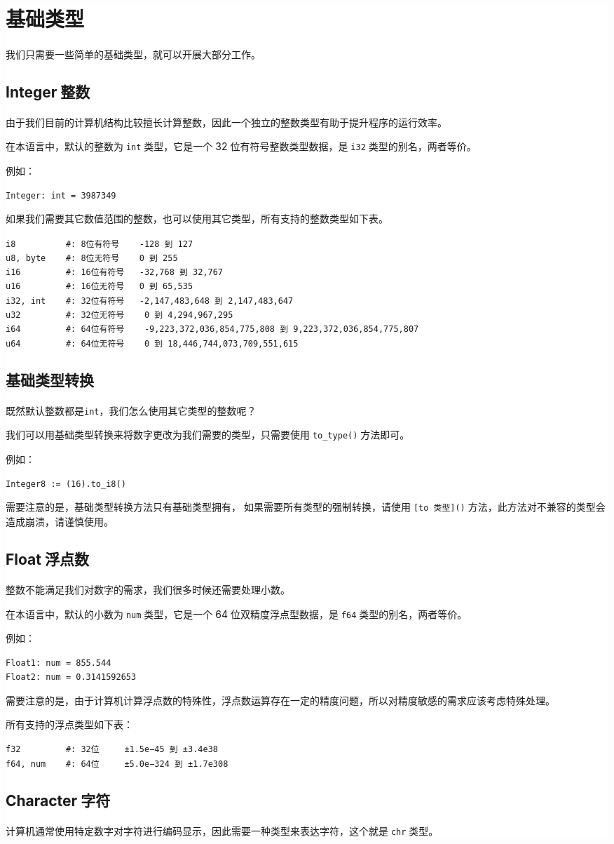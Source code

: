 # 基础类型
我们只需要一些简单的基础类型，就可以开展大部分工作。

## Integer 整数
由于我们目前的计算机结构比较擅长计算整数，因此一个独立的整数类型有助于提升程序的运行效率。

在本语言中，默认的整数为 `int` 类型，它是一个 32 位有符号整数类型数据，是 `i32` 类型的别名，两者等价。

例如：
```
Integer: int = 3987349
```

如果我们需要其它数值范围的整数，也可以使用其它类型，所有支持的整数类型如下表。
```
i8          #: 8位有符号  	-128 到 127
u8, byte    #: 8位无符号 	0 到 255
i16         #: 16位有符号 	-32,768 到 32,767
u16         #: 16位无符号 	0 到 65,535
i32, int    #: 32位有符号 	-2,147,483,648 到 2,147,483,647
u32         #: 32位无符号    0 到 4,294,967,295
i64         #: 64位有符号    -9,223,372,036,854,775,808 到 9,223,372,036,854,775,807
u64         #: 64位无符号    0 到 18,446,744,073,709,551,615
```
## 基础类型转换
既然默认整数都是`int`，我们怎么使用其它类型的整数呢？

我们可以用基础类型转换来将数字更改为我们需要的类型，只需要使用 `to_type()` 方法即可。

例如：
```
Integer8 := (16).to_i8()
```

需要注意的是，基础类型转换方法只有基础类型拥有，
如果需要所有类型的强制转换，请使用 `[to 类型]()` 方法，此方法对不兼容的类型会造成崩溃，请谨慎使用。

## Float 浮点数
整数不能满足我们对数字的需求，我们很多时候还需要处理小数。

在本语言中，默认的小数为 `num` 类型，它是一个 64 位双精度浮点型数据，是 `f64` 类型的别名，两者等价。

例如：
```
Float1: num = 855.544
Float2: num = 0.3141592653
```

需要注意的是，由于计算机计算浮点数的特殊性，浮点数运算存在一定的精度问题，所以对精度敏感的需求应该考虑特殊处理。

所有支持的浮点类型如下表：
```
f32         #: 32位     ±1.5e−45 到 ±3.4e38
f64, num    #: 64位     ±5.0e−324 到 ±1.7e308
```
## Character 字符
计算机通常使用特定数字对字符进行编码显示，因此需要一种类型来表达字符，这个就是 `chr` 类型。
